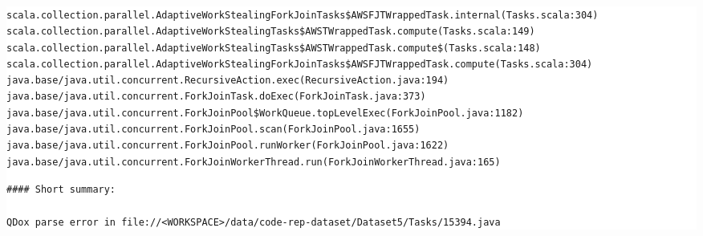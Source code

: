 	scala.collection.parallel.AdaptiveWorkStealingForkJoinTasks$AWSFJTWrappedTask.internal(Tasks.scala:304)
	scala.collection.parallel.AdaptiveWorkStealingTasks$AWSTWrappedTask.compute(Tasks.scala:149)
	scala.collection.parallel.AdaptiveWorkStealingTasks$AWSTWrappedTask.compute$(Tasks.scala:148)
	scala.collection.parallel.AdaptiveWorkStealingForkJoinTasks$AWSFJTWrappedTask.compute(Tasks.scala:304)
	java.base/java.util.concurrent.RecursiveAction.exec(RecursiveAction.java:194)
	java.base/java.util.concurrent.ForkJoinTask.doExec(ForkJoinTask.java:373)
	java.base/java.util.concurrent.ForkJoinPool$WorkQueue.topLevelExec(ForkJoinPool.java:1182)
	java.base/java.util.concurrent.ForkJoinPool.scan(ForkJoinPool.java:1655)
	java.base/java.util.concurrent.ForkJoinPool.runWorker(ForkJoinPool.java:1622)
	java.base/java.util.concurrent.ForkJoinWorkerThread.run(ForkJoinWorkerThread.java:165)
```
#### Short summary: 

QDox parse error in file://<WORKSPACE>/data/code-rep-dataset/Dataset5/Tasks/15394.java